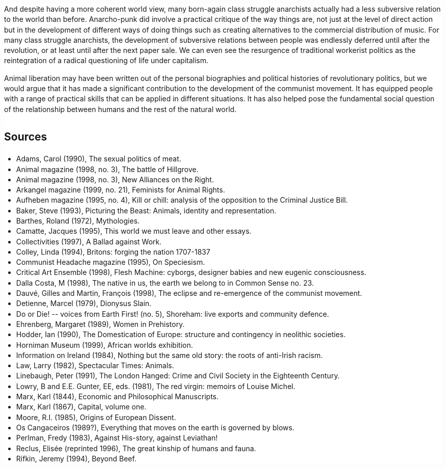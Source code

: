And despite having a more coherent world view, many born-again class
struggle anarchists actually had a less subversive relation to the world
than before. Anarcho-punk did involve a practical critique of the way
things are, not just at the level of direct action but in the
development of different ways of doing things such as creating
alternatives to the commercial distribution of music. For many class
struggle anarchists, the development of subversive relations between
people was endlessly deferred until after the revolution, or at least
until after the next paper sale. We can even see the resurgence of
traditional workerist politics as the reintegration of a radical
questioning of life under capitalism.

Animal liberation may have been written out of the personal biographies
and political histories of revolutionary politics, but we would argue
that it has made a significant contribution to the development of the
communist movement. It has equipped people with a range of practical
skills that can be applied in different situations. It has also helped
pose the fundamental social question of the relationship between humans
and the rest of the natural world.

## Sources

* Adams, Carol (1990), The sexual politics of meat.
* Animal magazine (1998, no. 3), The battle of Hillgrove.
* Animal magazine (1998, no. 3), New Alliances on the Right.
* Arkangel magazine (1999, no. 21), Feminists for Animal Rights.
* Aufheben magazine (1995, no. 4), Kill or chill: analysis of the
  opposition to the Criminal Justice Bill.
* Baker, Steve (1993), Picturing the Beast: Animals, identity and
  representation.
* Barthes, Roland (1972), Mythologies.
* Camatte, Jacques (1995), This world we must leave and other essays.
* Collectivities (1997), A Ballad against Work.
* Colley, Linda (1994), Britons: forging the nation 1707-1837
* Communist Headache magazine (1995), On Speciesism.
* Critical Art Ensemble (1998), Flesh Machine: cyborgs, designer babies
  and new eugenic consciousness.
* Dalla Costa, M (1998), The native in us, the earth we belong to in
  Common Sense no. 23.
* Dauvé, Gilles and Martin, François (1998), The eclipse and
  re-emergence of the communist movement.
* Detienne, Marcel (1979), Dionysus Slain.
* Do or Die! -- voices from Earth First! (no. 5), Shoreham: live exports
  and community defence.
* Ehrenberg, Margaret (1989), Women in Prehistory.
* Hodder, Ian (1990), The Domestication of Europe: structure and
  contingency in neolithic societies.
* Horniman Museum (1999), African worlds exhibition.
* Information on Ireland (1984), Nothing but the same old story: the
  roots of anti-Irish racism.
* Law, Larry (1982), Spectacular Times: Animals.
* Linebaugh, Peter (1991), The London Hanged: Crime and Civil Society in
  the Eighteenth Century.
* Lowry, B and E.E. Gunter, EE, eds. (1981), The red virgin: memoirs of
  Louise Michel.
* Marx, Karl (1844), Economic and Philosophical Manuscripts.
* Marx, Karl (1867), Capital, volume one.
* Moore, R.I. (1985), Origins of European Dissent.
* Os Cangaceiros (1989?), Everything that moves on the earth is governed
  by blows.
* Perlman, Fredy (1983), Against His-story, against Leviathan!
* Reclus, Elisée (reprinted 1996), The great kinship of humans and
  fauna.
* Rifkin, Jeremy (1994), Beyond Beef.